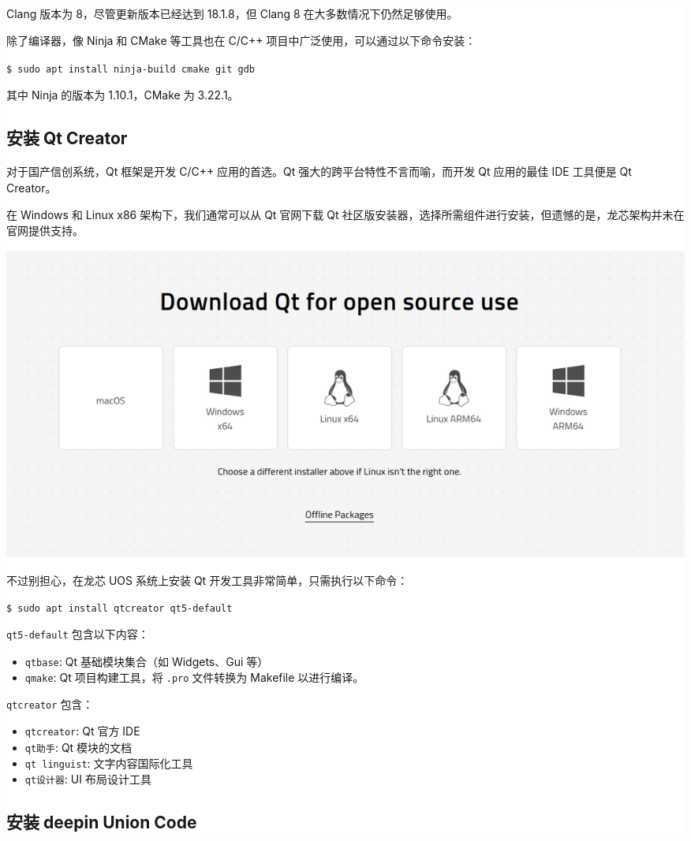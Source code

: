 Clang 版本为 8，尽管更新版本已经达到 18.1.8，但 Clang 8 在大多数情况下仍然足够使用。

除了编译器，像 Ninja 和 CMake 等工具也在 C/C++ 项目中广泛使用，可以通过以下命令安装：

```bash
$ sudo apt install ninja-build cmake git gdb
```

其中 Ninja 的版本为 1.10.1，CMake 为 3.22.1。

## 安装 Qt Creator

对于国产信创系统，Qt 框架是开发 C/C++ 应用的首选。Qt 强大的跨平台特性不言而喻，而开发 Qt 应用的最佳 IDE 工具便是 Qt Creator。

在 Windows 和 Linux x86 架构下，我们通常可以从 Qt 官网下载 Qt 社区版安装器，选择所需组件进行安装，但遗憾的是，龙芯架构并未在官网提供支持。

![](https://raw.githubusercontent.com/mogoweb/mywritings/master/book_wechat/2024/202412/images/loongson_uos_development_01.png)

不过别担心，在龙芯 UOS 系统上安装 Qt 开发工具非常简单，只需执行以下命令：

```bash
$ sudo apt install qtcreator qt5-default
```

`qt5-default` 包含以下内容：

- `qtbase`: Qt 基础模块集合（如 Widgets、Gui 等）
- `qmake`: Qt 项目构建工具，将 `.pro` 文件转换为 Makefile 以进行编译。

`qtcreator` 包含：

- `qtcreator`: Qt 官方 IDE
- `qt助手`: Qt 模块的文档
- `qt linguist`: 文字内容国际化工具
- `qt设计器`: UI 布局设计工具

## 安装 deepin Union Code
